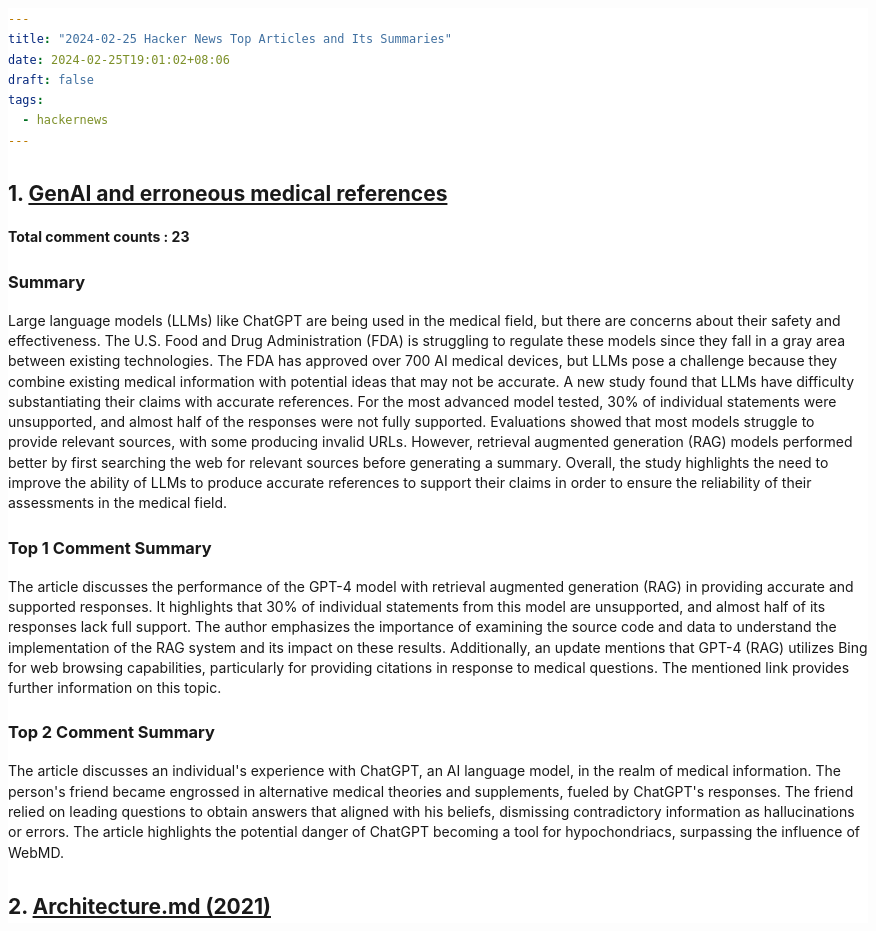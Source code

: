 ```yaml
---
title: "2024-02-25 Hacker News Top Articles and Its Summaries"
date: 2024-02-25T19:01:02+08:06
draft: false
tags:
  - hackernews
---
```


## 1. [GenAI and erroneous medical references](https://news.ycombinator.com/item?id=39496096)

**Total comment counts : 23**

### Summary

 Large language models (LLMs) like ChatGPT are being used in the medical field, but there are concerns about their safety and effectiveness. The U.S. Food and Drug Administration (FDA) is struggling to regulate these models since they fall in a gray area between existing technologies. The FDA has approved over 700 AI medical devices, but LLMs pose a challenge because they combine existing medical information with potential ideas that may not be accurate. A new study found that LLMs have difficulty substantiating their claims with accurate references. For the most advanced model tested, 30% of individual statements were unsupported, and almost half of the responses were not fully supported. Evaluations showed that most models struggle to provide relevant sources, with some producing invalid URLs. However, retrieval augmented generation (RAG) models performed better by first searching the web for relevant sources before generating a summary. Overall, the study highlights the need to improve the ability of LLMs to produce accurate references to support their claims in order to ensure the reliability of their assessments in the medical field.

### Top 1 Comment Summary

 The article discusses the performance of the GPT-4 model with retrieval augmented generation (RAG) in providing accurate and supported responses. It highlights that 30% of individual statements from this model are unsupported, and almost half of its responses lack full support. The author emphasizes the importance of examining the source code and data to understand the implementation of the RAG system and its impact on these results. Additionally, an update mentions that GPT-4 (RAG) utilizes Bing for web browsing capabilities, particularly for providing citations in response to medical questions. The mentioned link provides further information on this topic.

### Top 2 Comment Summary

 The article discusses an individual's experience with ChatGPT, an AI language model, in the realm of medical information. The person's friend became engrossed in alternative medical theories and supplements, fueled by ChatGPT's responses. The friend relied on leading questions to obtain answers that aligned with his beliefs, dismissing contradictory information as hallucinations or errors. The article highlights the potential danger of ChatGPT becoming a tool for hypochondriacs, surpassing the influence of WebMD.

## 2. [Architecture.md (2021)](https://news.ycombinator.com/item?id=39494925)
